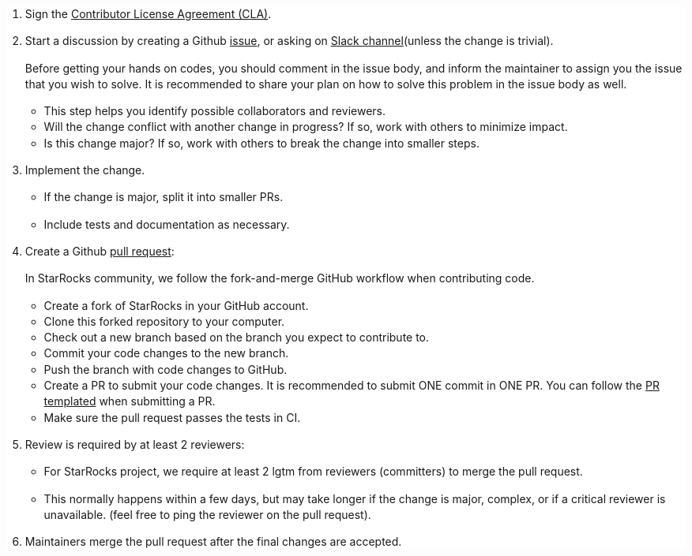 1. Sign the [Contributor License Agreement (CLA)](https://cla-assistant.io/StarRocks/starrocks).

2. Start a discussion by creating a Github [issue](https://github.com/StarRocks/starrocks/issues), or asking on [Slack channel](https://join.slack.com/t/starrocks/shared_invite/zt-1d0cs3cs2-7eL5Q0cGoBofhyIOx7pLfQ)(unless the change is trivial).

   Before getting your hands on codes, you should comment in the issue body, and inform the maintainer to assign you the issue that you wish to solve. It is recommended to share your plan on how to solve this problem in the issue body as well.

   - This step helps you identify possible collaborators and reviewers.
   - Will the change conflict with another change in progress? If so, work with others to minimize impact.
   - Is this change major? If so, work with others to break the change into smaller steps.

3. Implement the change.

   - If the change is major, split it into smaller PRs.

   - Include tests and documentation as necessary.

4. Create a Github [pull request](https://github.com/StarRocks/starrocks/pulls):

   In StarRocks community, we follow the fork-and-merge GitHub workflow when contributing code.

   - Create a fork of StarRocks in your GitHub account.
   - Clone this forked repository to your computer.
   - Check out a new branch based on the branch you expect to contribute to.
   - Commit your code changes to the new branch.
   - Push the branch with code changes to GitHub.
   - Create a PR to submit your code changes. It is recommended to submit ONE commit in ONE PR. You can follow the [PR templated](https://github.com/StarRocks/starrocks/blob/main/.github/PULL_REQUEST_TEMPLATE.md) when submitting a PR.
   - Make sure the pull request passes the tests in CI.

5. Review is required by at least 2 reviewers:

   - For StarRocks project, we require at least 2 lgtm from reviewers (committers) to merge the pull request.

   - This normally happens within a few days, but may take longer if the change is major, complex, or if a critical reviewer is unavailable. (feel free to ping the reviewer on the pull request).

6. Maintainers merge the pull request after the final changes are accepted.
